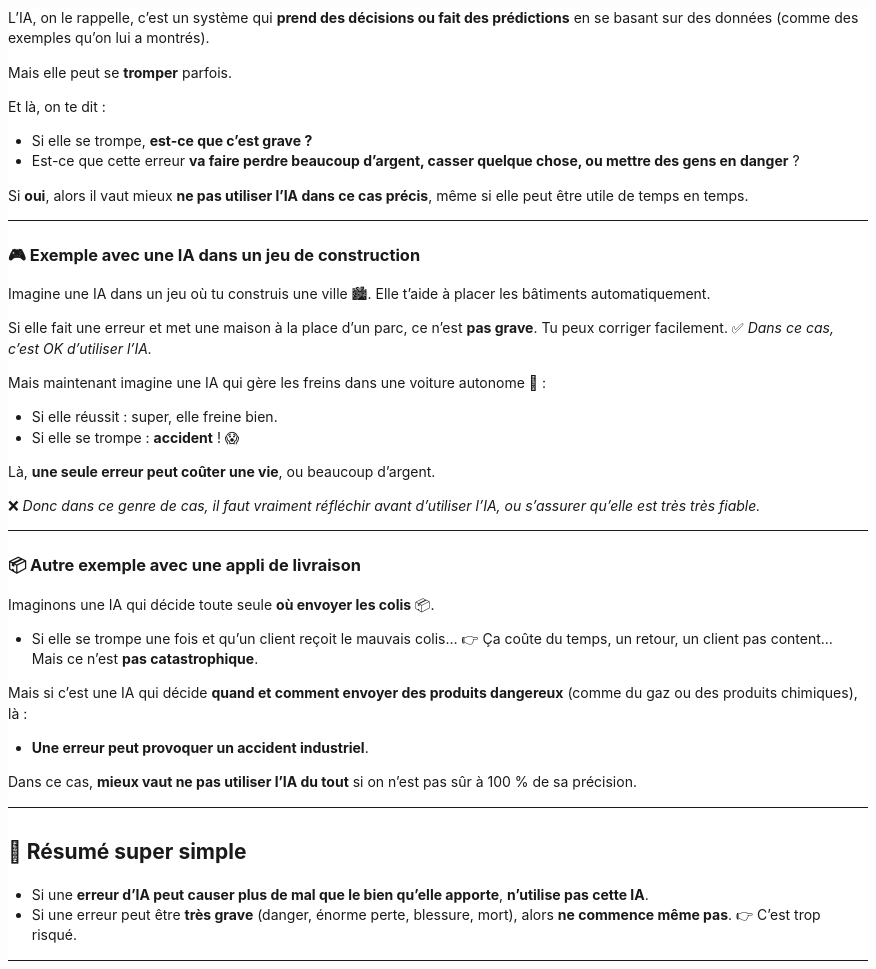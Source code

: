 L’IA, on le rappelle, c’est un système qui **prend des décisions ou fait des prédictions** en se basant sur des données (comme des exemples qu’on lui a montrés).

Mais elle peut se **tromper** parfois.

Et là, on te dit :

* Si elle se trompe, **est-ce que c’est grave ?**
* Est-ce que cette erreur **va faire perdre beaucoup d’argent, casser quelque chose, ou mettre des gens en danger** ?

Si **oui**, alors il vaut mieux **ne pas utiliser l’IA dans ce cas précis**, même si elle peut être utile de temps en temps.

---

### 🎮 Exemple avec une IA dans un jeu de construction

Imagine une IA dans un jeu où tu construis une ville 🏙️.
Elle t’aide à placer les bâtiments automatiquement.

Si elle fait une erreur et met une maison à la place d’un parc, ce n’est **pas grave**. Tu peux corriger facilement.
✅ *Dans ce cas, c’est OK d’utiliser l’IA.*

Mais maintenant imagine une IA qui gère les freins dans une voiture autonome 🚗 :

* Si elle réussit : super, elle freine bien.
* Si elle se trompe : **accident** ! 😱

Là, **une seule erreur peut coûter une vie**, ou beaucoup d’argent.

❌ *Donc dans ce genre de cas, il faut vraiment réfléchir avant d’utiliser l’IA, ou s’assurer qu’elle est très très fiable.*

---

### 📦 Autre exemple avec une appli de livraison

Imaginons une IA qui décide toute seule **où envoyer les colis** 📦.

* Si elle se trompe une fois et qu’un client reçoit le mauvais colis…
  👉 Ça coûte du temps, un retour, un client pas content…
  Mais ce n’est **pas catastrophique**.

Mais si c’est une IA qui décide **quand et comment envoyer des produits dangereux** (comme du gaz ou des produits chimiques), là :

* **Une erreur peut provoquer un accident industriel**.

Dans ce cas, **mieux vaut ne pas utiliser l’IA du tout** si on n’est pas sûr à 100 % de sa précision.

---

## 🛑 Résumé super simple

* Si une **erreur d’IA peut causer plus de mal que le bien qu’elle apporte**, **n’utilise pas cette IA**.
* Si une erreur peut être **très grave** (danger, énorme perte, blessure, mort), alors **ne commence même pas**.
  👉 C’est trop risqué.

---